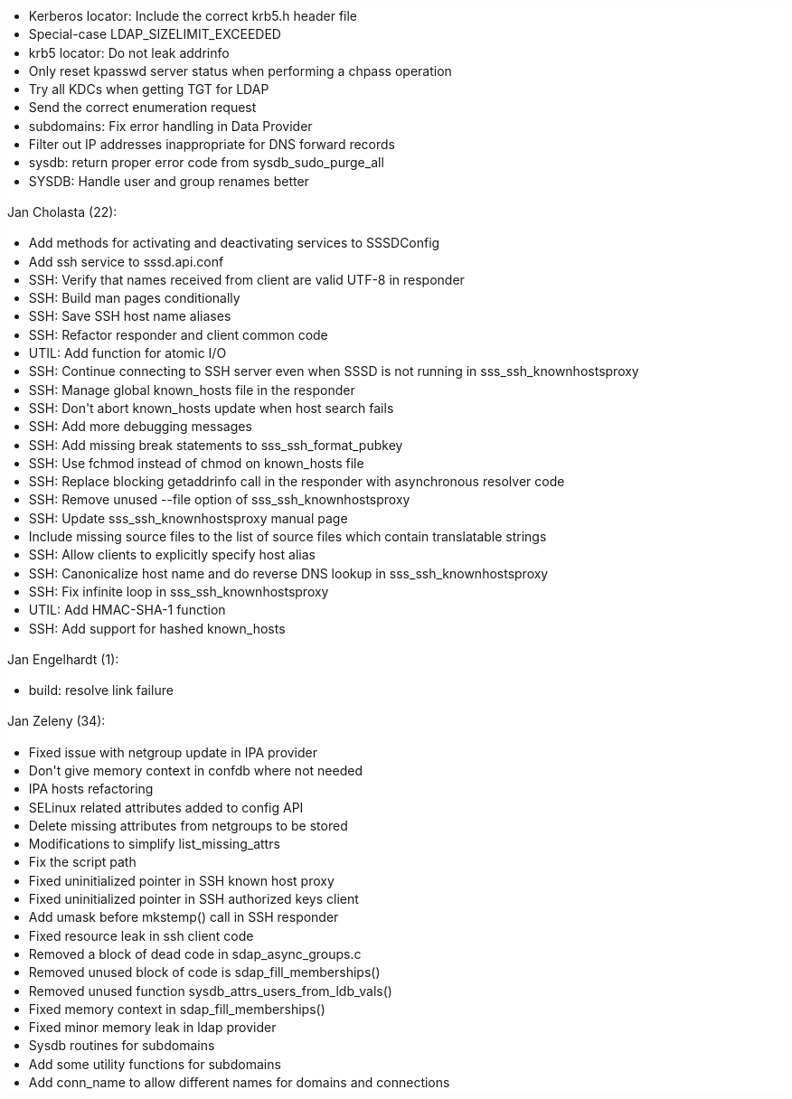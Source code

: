 -   Kerberos locator: Include the correct krb5.h header file
-   Special-case LDAP\_SIZELIMIT\_EXCEEDED
-   krb5 locator: Do not leak addrinfo
-   Only reset kpasswd server status when performing a chpass operation
-   Try all KDCs when getting TGT for LDAP
-   Send the correct enumeration request
-   subdomains: Fix error handling in Data Provider
-   Filter out IP addresses inappropriate for DNS forward records
-   sysdb: return proper error code from sysdb\_sudo\_purge\_all
-   SYSDB: Handle user and group renames better

Jan Cholasta (22):

-   Add methods for activating and deactivating services to SSSDConfig
-   Add ssh service to sssd.api.conf
-   SSH: Verify that names received from client are valid UTF-8 in
    responder
-   SSH: Build man pages conditionally
-   SSH: Save SSH host name aliases
-   SSH: Refactor responder and client common code
-   UTIL: Add function for atomic I/O
-   SSH: Continue connecting to SSH server even when SSSD is not running
    in sss\_ssh\_knownhostsproxy
-   SSH: Manage global known\_hosts file in the responder
-   SSH: Don't abort known\_hosts update when host search fails
-   SSH: Add more debugging messages
-   SSH: Add missing break statements to sss\_ssh\_format\_pubkey
-   SSH: Use fchmod instead of chmod on known\_hosts file
-   SSH: Replace blocking getaddrinfo call in the responder with
    asynchronous resolver code
-   SSH: Remove unused --file option of sss\_ssh\_knownhostsproxy
-   SSH: Update sss\_ssh\_knownhostsproxy manual page
-   Include missing source files to the list of source files which
    contain translatable strings
-   SSH: Allow clients to explicitly specify host alias
-   SSH: Canonicalize host name and do reverse DNS lookup in
    sss\_ssh\_knownhostsproxy
-   SSH: Fix infinite loop in sss\_ssh\_knownhostsproxy
-   UTIL: Add HMAC-SHA-1 function
-   SSH: Add support for hashed known\_hosts

Jan Engelhardt (1):

-   build: resolve link failure

Jan Zeleny (34):

-   Fixed issue with netgroup update in IPA provider
-   Don't give memory context in confdb where not needed
-   IPA hosts refactoring
-   SELinux related attributes added to config API
-   Delete missing attributes from netgroups to be stored
-   Modifications to simplify list\_missing\_attrs
-   Fix the script path
-   Fixed uninitialized pointer in SSH known host proxy
-   Fixed uninitialized pointer in SSH authorized keys client
-   Add umask before mkstemp() call in SSH responder
-   Fixed resource leak in ssh client code
-   Removed a block of dead code in sdap\_async\_groups.c
-   Removed unused block of code is sdap\_fill\_memberships()
-   Removed unused function sysdb\_attrs\_users\_from\_ldb\_vals()
-   Fixed memory context in sdap\_fill\_memberships()
-   Fixed minor memory leak in ldap provider
-   Sysdb routines for subdomains
-   Add some utility functions for subdomains
-   Add conn\_name to allow different names for domains and connections